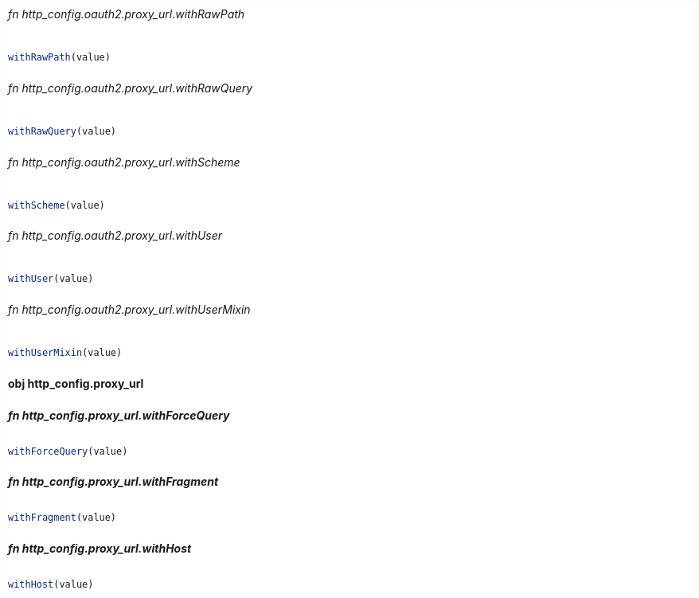 
###### fn http_config.oauth2.proxy_url.withRawPath

```ts
withRawPath(value)
```



###### fn http_config.oauth2.proxy_url.withRawQuery

```ts
withRawQuery(value)
```



###### fn http_config.oauth2.proxy_url.withScheme

```ts
withScheme(value)
```



###### fn http_config.oauth2.proxy_url.withUser

```ts
withUser(value)
```



###### fn http_config.oauth2.proxy_url.withUserMixin

```ts
withUserMixin(value)
```



#### obj http_config.proxy_url


##### fn http_config.proxy_url.withForceQuery

```ts
withForceQuery(value)
```



##### fn http_config.proxy_url.withFragment

```ts
withFragment(value)
```



##### fn http_config.proxy_url.withHost

```ts
withHost(value)
```

